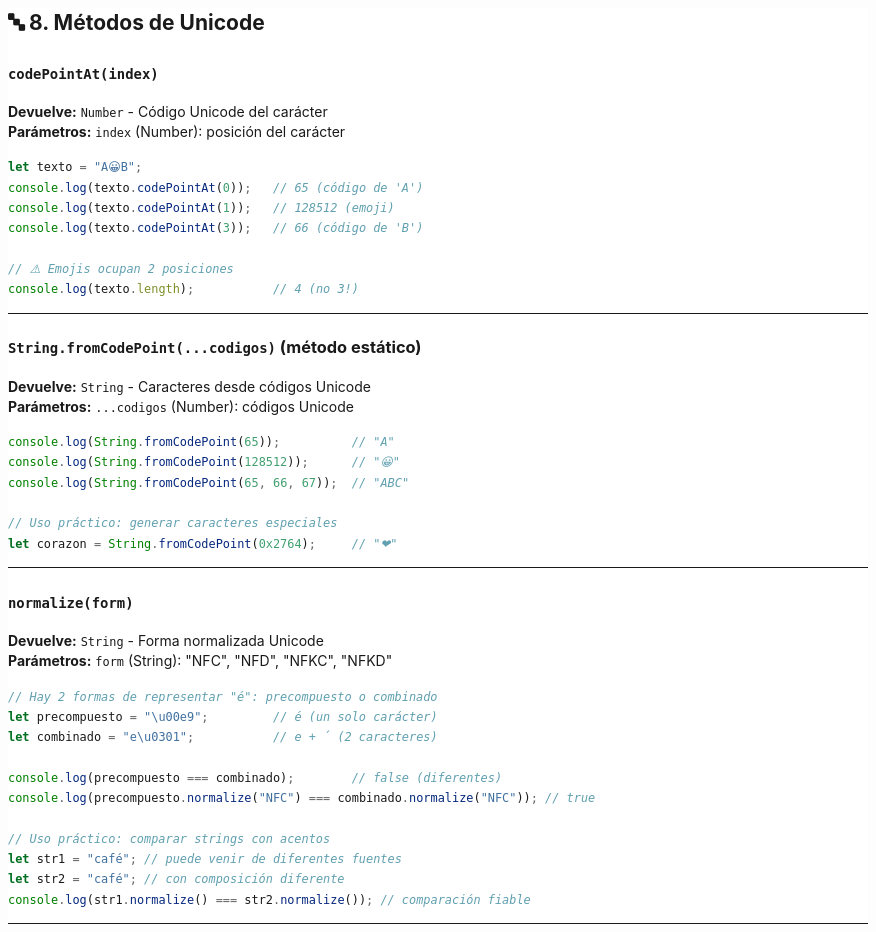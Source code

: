 
## 🔤 8. Métodos de Unicode

### `codePointAt(index)`

**Devuelve:** `Number` - Código Unicode del carácter  
**Parámetros:** `index` (Number): posición del carácter

```js
let texto = "A😀B";
console.log(texto.codePointAt(0));   // 65 (código de 'A')
console.log(texto.codePointAt(1));   // 128512 (emoji)
console.log(texto.codePointAt(3));   // 66 (código de 'B')

// ⚠️ Emojis ocupan 2 posiciones
console.log(texto.length);           // 4 (no 3!)
```

---

### `String.fromCodePoint(...codigos)` (método estático)

**Devuelve:** `String` - Caracteres desde códigos Unicode  
**Parámetros:** `...codigos` (Number): códigos Unicode

```js
console.log(String.fromCodePoint(65));          // "A"
console.log(String.fromCodePoint(128512));      // "😀"
console.log(String.fromCodePoint(65, 66, 67));  // "ABC"

// Uso práctico: generar caracteres especiales
let corazon = String.fromCodePoint(0x2764);     // "❤"
```

---

### `normalize(form)`

**Devuelve:** `String` - Forma normalizada Unicode  
**Parámetros:** `form` (String): "NFC", "NFD", "NFKC", "NFKD"

```js
// Hay 2 formas de representar "é": precompuesto o combinado
let precompuesto = "\u00e9";         // é (un solo carácter)
let combinado = "e\u0301";           // e + ́ (2 caracteres)

console.log(precompuesto === combinado);        // false (diferentes)
console.log(precompuesto.normalize("NFC") === combinado.normalize("NFC")); // true

// Uso práctico: comparar strings con acentos
let str1 = "café"; // puede venir de diferentes fuentes
let str2 = "café"; // con composición diferente
console.log(str1.normalize() === str2.normalize()); // comparación fiable
```

---